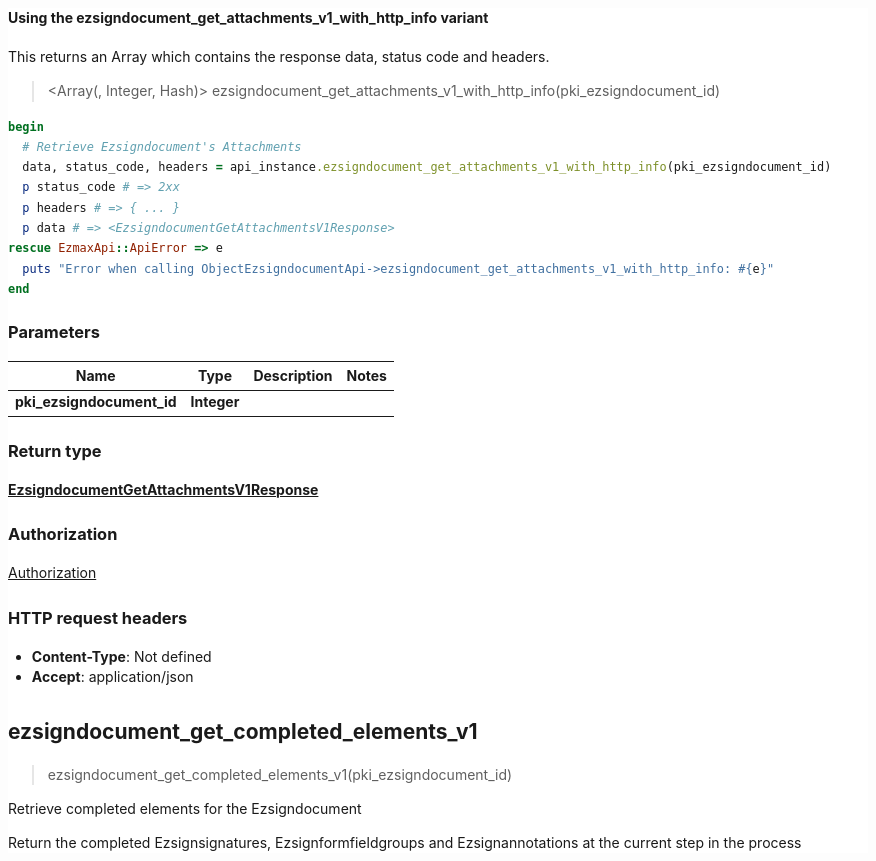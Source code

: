 ```ruby
```

#### Using the ezsigndocument_get_attachments_v1_with_http_info variant

This returns an Array which contains the response data, status code and headers.

> <Array(<EzsigndocumentGetAttachmentsV1Response>, Integer, Hash)> ezsigndocument_get_attachments_v1_with_http_info(pki_ezsigndocument_id)

```ruby
begin
  # Retrieve Ezsigndocument's Attachments
  data, status_code, headers = api_instance.ezsigndocument_get_attachments_v1_with_http_info(pki_ezsigndocument_id)
  p status_code # => 2xx
  p headers # => { ... }
  p data # => <EzsigndocumentGetAttachmentsV1Response>
rescue EzmaxApi::ApiError => e
  puts "Error when calling ObjectEzsigndocumentApi->ezsigndocument_get_attachments_v1_with_http_info: #{e}"
end
```

### Parameters

| Name | Type | Description | Notes |
| ---- | ---- | ----------- | ----- |
| **pki_ezsigndocument_id** | **Integer** |  |  |

### Return type

[**EzsigndocumentGetAttachmentsV1Response**](EzsigndocumentGetAttachmentsV1Response.md)

### Authorization

[Authorization](../README.md#Authorization)

### HTTP request headers

- **Content-Type**: Not defined
- **Accept**: application/json


## ezsigndocument_get_completed_elements_v1

> <EzsigndocumentGetCompletedElementsV1Response> ezsigndocument_get_completed_elements_v1(pki_ezsigndocument_id)

Retrieve completed elements for the Ezsigndocument

Return the completed Ezsignsignatures, Ezsignformfieldgroups and Ezsignannotations at the current step in the process

